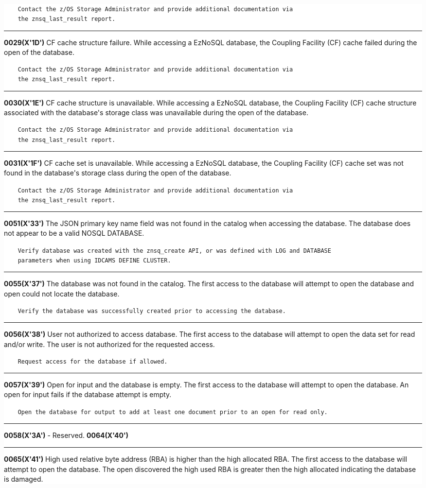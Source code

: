 		Contact the z/OS Storage Administrator and provide additional documentation via 
		the znsq_last_result report.
____________________________________________________________________________________________________________
**0029(X'1D')**  CF cache structure failure. While accessing a EzNoSQL database, the Coupling Facility (CF)
             cache failed during the open of the database.

		Contact the z/OS Storage Administrator and provide additional documentation via 
		the znsq_last_result report.
____________________________________________________________________________________________________________
**0030(X'1E')**  CF cache structure is unavailable. While accessing a EzNoSQL database, the Coupling Facility
             (CF) cache structure associated with the database's storage class was unavailable during the
	     open of the database.

		Contact the z/OS Storage Administrator and provide additional documentation via 
		the znsq_last_result report.
____________________________________________________________________________________________________________
**0031(X'1F')**  CF cache set is unavailable. While accessing a EzNoSQL database, the Coupling Facility
             (CF) cache set was not found in the database's storage class during the open of the database.

		Contact the z/OS Storage Administrator and provide additional documentation via 
		the znsq_last_result report.
____________________________________________________________________________________________________________
**0051(X'33')**  The JSON primary key name field was not found in the catalog when accessing the database.
             The database does not appear to be a valid NOSQL DATABASE.

		Verify database was created with the znsq_create API, or was defined with LOG and DATABASE 
		parameters when using IDCAMS DEFINE CLUSTER.
____________________________________________________________________________________________________________
**0055(X'37')**  The database was not found in the catalog.  The first access to the database will attempt to
             open the database and open could not locate the database.

		Verify the database was successfully created prior to accessing the database.
____________________________________________________________________________________________________________
**0056(X'38')**  User not authorized to access database. The first access to the database will attempt to open the data
             set for read and/or write.  The user is not authorized for the requested access.

		Request access for the database if allowed.
____________________________________________________________________________________________________________
**0057(X'39')**  Open for input and the database is empty. The first access to the database will attempt to open
             the database.  An open for input fails if the database attempt is empty.

		Open the database for output to add at least one document prior to an open for read only.
____________________________________________________________________________________________________________
**0058(X'3A')** - Reserved.
**0064(X'40')**
____________________________________________________________________________________________________________
**0065(X'41')**  High used relative byte address (RBA) is higher than the high allocated RBA. The first access
             to the database will attempt to open the database.  The open discovered the high used RBA is
             greater then the high allocated indicating the database is damaged.
